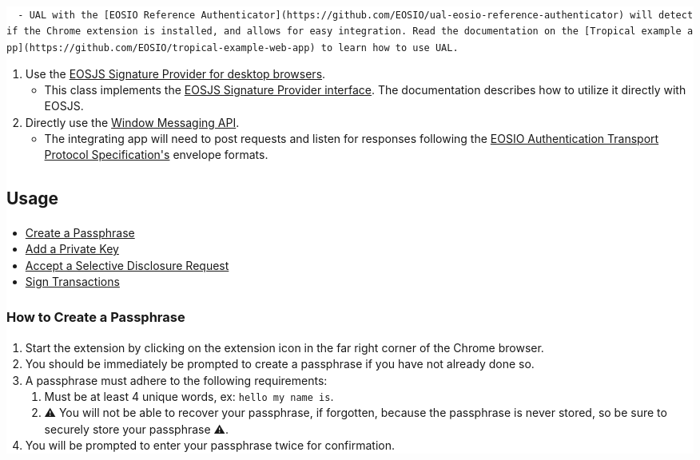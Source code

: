       - UAL with the [EOSIO Reference Authenticator](https://github.com/EOSIO/ual-eosio-reference-authenticator) will detect if the Chrome extension is installed, and allows for easy integration. Read the documentation on the [Tropical example app](https://github.com/EOSIO/tropical-example-web-app) to learn how to use UAL.
   1. Use the [EOSJS Signature Provider for desktop browsers](https://github.com/EOSIO/eosjs-window-message-signature-provider-interface).
      - This class implements the [EOSJS Signature Provider interface](https://github.com/EOSIO/eosjs-signature-provider-interface). The documentation describes how to utilize it directly with EOSJS.
   1. Directly use the [Window Messaging API](https://developer.mozilla.org/en-US/docs/Web/API/Window/postMessage).
      - The integrating app will need to post requests and listen for responses following the [EOSIO Authentication Transport Protocol Specification's](https://github.com/EOSIO/eosio-authentication-transport-protocol-spec) envelope formats.

## Usage
* [Create a Passphrase](#how-to-create-a-passphrase)
* [Add a Private Key](#how-to-add-a-private-key)
* [Accept a Selective Disclosure Request](#how-to-accept-a-selective-disclosure-request)
* [Sign Transactions](#how-to-sign-transactions)

### How to Create a Passphrase
1. Start the extension by clicking on the extension icon in the far right corner of the Chrome browser.
1. You should be immediately be prompted to create a passphrase if you have not already done so.
1. A passphrase must adhere to the following requirements:
   1. Must be at least 4 unique words, ex: `hello my name is`.
   1. :warning: You will not be able to recover your passphrase, if forgotten, because the passphrase is never stored, so be sure to securely store your passphrase :warning:.
1. You will be prompted to enter your passphrase twice for confirmation.
